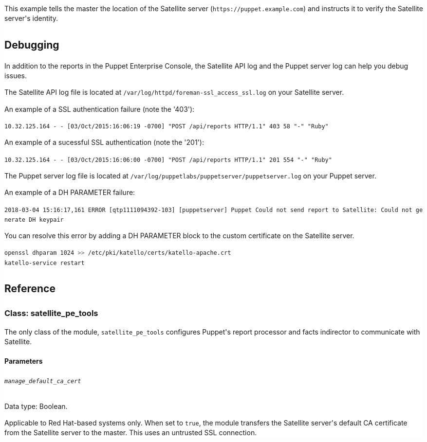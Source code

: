 This example tells the master the location of the Satellite server (`https://puppet.example.com`) and instructs it to verify the Satellite server's identity.

## Debugging

In addition to the reports in the Puppet Enterprise Console, the Satellite API log and the Puppet server log can help you debug issues.

The Satellite API log file is located at `/var/log/httpd/foreman-ssl_access_ssl.log` on your Satellite server.

An example of a SSL authentication failure (note the '403'):

```puppet
10.32.125.164 - - [03/Oct/2015:16:06:19 -0700] "POST /api/reports HTTP/1.1" 403 58 "-" "Ruby"
```

An example of a sucessful SSL authentication (note the '201'):

```puppet
10.32.125.164 - - [03/Oct/2015:16:06:00 -0700] "POST /api/reports HTTP/1.1" 201 554 "-" "Ruby"
```

The Puppet server log file is located at `/var/log/puppetlabs/puppetserver/puppetserver.log` on your Puppet server. 

An example of a DH PARAMETER failure:

```puppet
2018-03-04 15:16:17,161 ERROR [qtp1111094392-103] [puppetserver] Puppet Could not send report to Satellite: Could not generate DH keypair
```

You can resolve this error by adding a DH PARAMETER block to the custom certificate on the Satellite server.

```bash
openssl dhparam 1024 >> /etc/pki/katello/certs/katello-apache.crt
katello-service restart
```

## Reference

### Class: satellite_pe_tools

The only class of the module, `satellite_pe_tools` configures Puppet's report processor and facts indirector to communicate with Satellite.

#### Parameters

###### `manage_default_ca_cert`

Data type: Boolean.

Applicable to Red Hat-based systems only. When set to `true`, the module transfers the Satellite server's default CA certificate from the Satellite server to the master. This uses an untrusted SSL connection.
